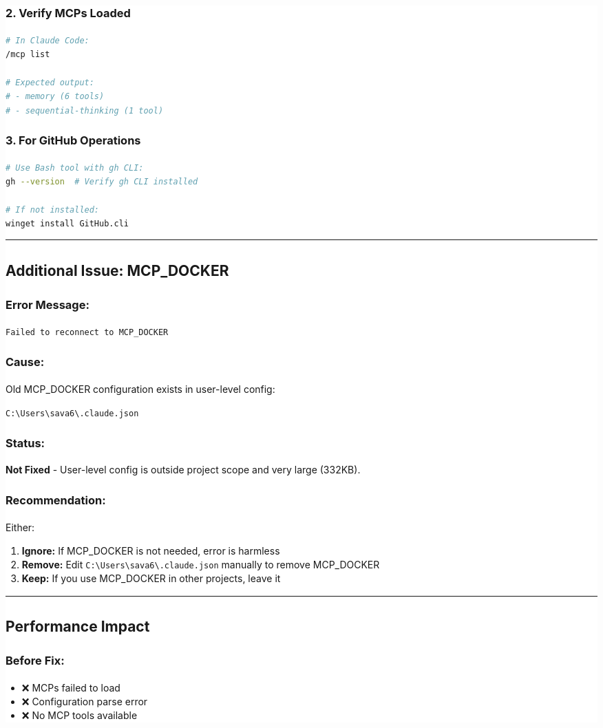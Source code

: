 ### 2. Verify MCPs Loaded
```bash
# In Claude Code:
/mcp list

# Expected output:
# - memory (6 tools)
# - sequential-thinking (1 tool)
```

### 3. For GitHub Operations
```bash
# Use Bash tool with gh CLI:
gh --version  # Verify gh CLI installed

# If not installed:
winget install GitHub.cli
```

---

## Additional Issue: MCP_DOCKER

### Error Message:
```
Failed to reconnect to MCP_DOCKER
```

### Cause:
Old MCP_DOCKER configuration exists in user-level config:
```
C:\Users\sava6\.claude.json
```

### Status:
**Not Fixed** - User-level config is outside project scope and very large (332KB).

### Recommendation:
Either:
1. **Ignore:** If MCP_DOCKER is not needed, error is harmless
2. **Remove:** Edit `C:\Users\sava6\.claude.json` manually to remove MCP_DOCKER
3. **Keep:** If you use MCP_DOCKER in other projects, leave it

---

## Performance Impact

### Before Fix:
- ❌ MCPs failed to load
- ❌ Configuration parse error
- ❌ No MCP tools available
